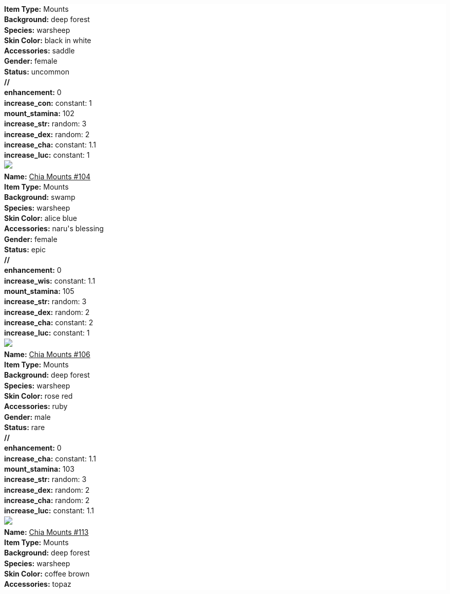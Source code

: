 <div><strong>Item Type:</strong> Mounts</div>
<div><strong>Background:</strong> deep forest</div>
<div><strong>Species:</strong> warsheep</div>
<div><strong>Skin Color:</strong> black in white</div>
<div><strong>Accessories:</strong> saddle</div>
<div><strong>Gender:</strong> female</div>
<div><strong>Status:</strong> uncommon</div>
<div><strong>//</strong></div><div><strong>enhancement:</strong> 0</div>
<div><strong>increase_con:</strong> constant: 1</div>
<div><strong>mount_stamina:</strong> 102</div>
<div><strong>increase_str:</strong> random: 3</div>
<div><strong>increase_dex:</strong> random: 2</div>
<div><strong>increase_cha:</strong> constant: 1.1</div>
<div><strong>increase_luc:</strong> constant: 1</div>
</div>
<div class="item_thumbnail">
<a href="https://mintgarden.io/nfts/nft13ffwfaujsmck5kc967trzsnmdhq4dnhgka2jnwxxydslqmc075gqwn36we"><img loading="lazy" src="https://assets.mainnet.mintgarden.io/thumbnails/fd77bb7ce5d8e52164fe23a931442973e12874bd790d9b9a6da1e45740152b9a.webp"></a>
<div><strong>Name:</strong> <a href="https://mintgarden.io/nfts/nft13ffwfaujsmck5kc967trzsnmdhq4dnhgka2jnwxxydslqmc075gqwn36we">Chia Mounts #104</a></div>
<div><strong>Item Type:</strong> Mounts</div>
<div><strong>Background:</strong> swamp</div>
<div><strong>Species:</strong> warsheep</div>
<div><strong>Skin Color:</strong> alice blue</div>
<div><strong>Accessories:</strong> naru's blessing</div>
<div><strong>Gender:</strong> female</div>
<div><strong>Status:</strong> epic</div>
<div><strong>//</strong></div><div><strong>enhancement:</strong> 0</div>
<div><strong>increase_wis:</strong> constant: 1.1</div>
<div><strong>mount_stamina:</strong> 105</div>
<div><strong>increase_str:</strong> random: 3</div>
<div><strong>increase_dex:</strong> random: 2</div>
<div><strong>increase_cha:</strong> constant: 2</div>
<div><strong>increase_luc:</strong> constant: 1</div>
</div>
<div class="item_thumbnail">
<a href="https://mintgarden.io/nfts/nft1vpttla7grdalgrxufgmgrh2r70k6jjjhvjevd2sh9300kvxjyvlst0rwe7"><img loading="lazy" src="https://assets.mainnet.mintgarden.io/thumbnails/6a2a02bbbc7b64b3e0dc60b3eca9e674e1465cc0ab0ac23afb15ff8c607f739f.webp"></a>
<div><strong>Name:</strong> <a href="https://mintgarden.io/nfts/nft1vpttla7grdalgrxufgmgrh2r70k6jjjhvjevd2sh9300kvxjyvlst0rwe7">Chia Mounts #106</a></div>
<div><strong>Item Type:</strong> Mounts</div>
<div><strong>Background:</strong> deep forest</div>
<div><strong>Species:</strong> warsheep</div>
<div><strong>Skin Color:</strong> rose red</div>
<div><strong>Accessories:</strong> ruby</div>
<div><strong>Gender:</strong> male</div>
<div><strong>Status:</strong> rare</div>
<div><strong>//</strong></div><div><strong>enhancement:</strong> 0</div>
<div><strong>increase_cha:</strong> constant: 1.1</div>
<div><strong>mount_stamina:</strong> 103</div>
<div><strong>increase_str:</strong> random: 3</div>
<div><strong>increase_dex:</strong> random: 2</div>
<div><strong>increase_cha:</strong> random: 2</div>
<div><strong>increase_luc:</strong> constant: 1.1</div>
</div>
<div class="item_thumbnail">
<a href="https://mintgarden.io/nfts/nft1htkmd25fuw7k2tfgh4mlg2wfty9ugqlmcv6v73335x99tee384zsum0urs"><img loading="lazy" src="https://assets.mainnet.mintgarden.io/thumbnails/ed8bc469d16ebbaaa5e5b5d7fe1a6b1b69fe53d28f72a9fb3a5b74536ce1225b.webp"></a>
<div><strong>Name:</strong> <a href="https://mintgarden.io/nfts/nft1htkmd25fuw7k2tfgh4mlg2wfty9ugqlmcv6v73335x99tee384zsum0urs">Chia Mounts #113</a></div>
<div><strong>Item Type:</strong> Mounts</div>
<div><strong>Background:</strong> deep forest</div>
<div><strong>Species:</strong> warsheep</div>
<div><strong>Skin Color:</strong> coffee brown</div>
<div><strong>Accessories:</strong> topaz</div>